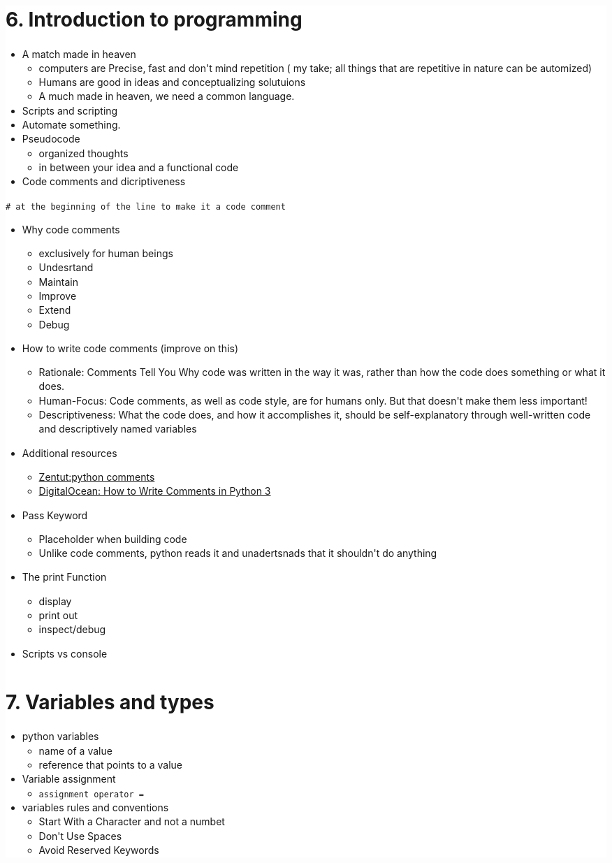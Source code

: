 

<h1 id = "intro">6. Introduction to programming</h1>

- A match made in heaven
    - computers are Precise, fast and don't mind repetition ( my take; all things that are repetitive in nature can be automized)
    - Humans are good in ideas and conceptualizing solutuions
    - A much made in heaven, we need a common language.
- Scripts and scripting
- Automate something.
- Pseudocode
  - organized thoughts
  - in between your idea and a functional code
- Code comments and dicriptiveness
```
# at the beginning of the line to make it a code comment
```
- Why code comments
  - exclusively for human beings
  - Undesrtand
  - Maintain
  - Improve
  - Extend
  - Debug
- How to write code comments (improve on this)
  - Rationale: Comments Tell You Why code was written in the way it was, rather than how the code does something or what it does.
  - Human-Focus: Code comments, as well as code style, are for humans only. But that doesn't make them less important!
  - Descriptiveness: What the code does, and how it accomplishes it, should be self-explanatory through well-written code and descriptively named variables

- Additional resources 
   - [Zentut:python comments](https://www.pythontutorial.net/python-basics/python-comments/)
   - [DigitalOcean:  How to Write Comments in Python 3](https://www.digitalocean.com/community/tutorials/how-to-write-comments-in-python-3)

- Pass Keyword
  - Placeholder when building code
  - Unlike code comments, python reads it and unadertsnads that it shouldn't do anything
- The print Function
  - display
  - print out
  - inspect/debug
- Scripts vs console
  


<h1 id = "var">7. Variables and types</h1>

- python variables
  - name of a value
  - reference that points to a value
- Variable assignment
   - ``` assignment operator = ```
- variables rules and conventions
  - Start With a Character and not a numbet
  - Don't Use Spaces
  - Avoid Reserved Keywords
